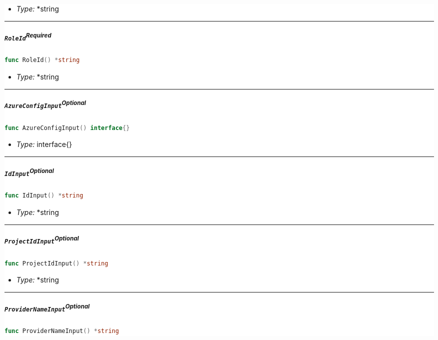 - *Type:* *string

---

##### `RoleId`<sup>Required</sup> <a name="RoleId" id="@cdktf/provider-mongodbatlas.cloudProviderAccessSetup.CloudProviderAccessSetup.property.roleId"></a>

```go
func RoleId() *string
```

- *Type:* *string

---

##### `AzureConfigInput`<sup>Optional</sup> <a name="AzureConfigInput" id="@cdktf/provider-mongodbatlas.cloudProviderAccessSetup.CloudProviderAccessSetup.property.azureConfigInput"></a>

```go
func AzureConfigInput() interface{}
```

- *Type:* interface{}

---

##### `IdInput`<sup>Optional</sup> <a name="IdInput" id="@cdktf/provider-mongodbatlas.cloudProviderAccessSetup.CloudProviderAccessSetup.property.idInput"></a>

```go
func IdInput() *string
```

- *Type:* *string

---

##### `ProjectIdInput`<sup>Optional</sup> <a name="ProjectIdInput" id="@cdktf/provider-mongodbatlas.cloudProviderAccessSetup.CloudProviderAccessSetup.property.projectIdInput"></a>

```go
func ProjectIdInput() *string
```

- *Type:* *string

---

##### `ProviderNameInput`<sup>Optional</sup> <a name="ProviderNameInput" id="@cdktf/provider-mongodbatlas.cloudProviderAccessSetup.CloudProviderAccessSetup.property.providerNameInput"></a>

```go
func ProviderNameInput() *string
```

